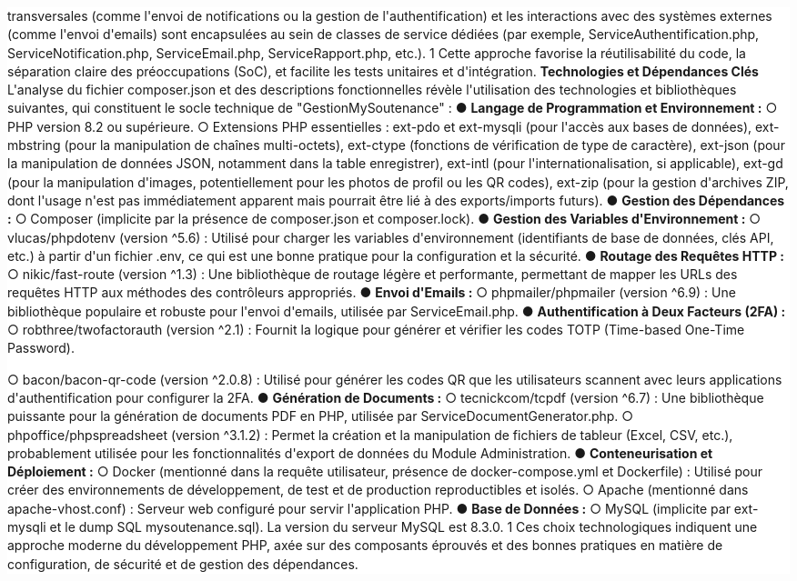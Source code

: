 
transversales (comme l'envoi de notifications ou la gestion de l'authentification)
et les interactions avec des systèmes externes (comme l'envoi d'emails) sont
encapsulées au sein de classes de service dédiées (par exemple,
ServiceAuthentification.php, ServiceNotification.php, ServiceEmail.php,
ServiceRapport.php, etc.). 1 Cette approche favorise la réutilisabilité du code, la
séparation claire des préoccupations (SoC), et facilite les tests unitaires et
d'intégration.
**Technologies et Dépendances Clés**
L'analyse du fichier composer.json et des descriptions fonctionnelles révèle
l'utilisation des technologies et bibliothèques suivantes, qui constituent le socle
technique de "GestionMySoutenance" :
● **Langage de Programmation et Environnement :**
○ PHP version 8.2 ou supérieure.
○ Extensions PHP essentielles : ext-pdo et ext-mysqli (pour l'accès aux bases
de données), ext-mbstring (pour la manipulation de chaînes multi-octets),
ext-ctype (fonctions de vérification de type de caractère), ext-json (pour la
manipulation de données JSON, notamment dans la table enregistrer), ext-intl
(pour l'internationalisation, si applicable), ext-gd (pour la manipulation
d'images, potentiellement pour les photos de profil ou les QR codes), ext-zip
(pour la gestion d'archives ZIP, dont l'usage n'est pas immédiatement
apparent mais pourrait être lié à des exports/imports futurs).
● **Gestion des Dépendances :**
○ Composer (implicite par la présence de composer.json et composer.lock).
● **Gestion des Variables d'Environnement :**
○ vlucas/phpdotenv (version ^5.6) : Utilisé pour charger les variables
d'environnement (identifiants de base de données, clés API, etc.) à partir d'un
fichier .env, ce qui est une bonne pratique pour la configuration et la sécurité.
● **Routage des Requêtes HTTP :**
○ nikic/fast-route (version ^1.3) : Une bibliothèque de routage légère et
performante, permettant de mapper les URLs des requêtes HTTP aux
méthodes des contrôleurs appropriés.
● **Envoi d'Emails :**
○ phpmailer/phpmailer (version ^6.9) : Une bibliothèque populaire et robuste
pour l'envoi d'emails, utilisée par ServiceEmail.php.
● **Authentification à Deux Facteurs (2FA) :**
○ robthree/twofactorauth (version ^2.1) : Fournit la logique pour générer et
vérifier les codes TOTP (Time-based One-Time Password).


○ bacon/bacon-qr-code (version ^2.0.8) : Utilisé pour générer les codes QR que
les utilisateurs scannent avec leurs applications d'authentification pour
configurer la 2FA.
● **Génération de Documents :**
○ tecnickcom/tcpdf (version ^6.7) : Une bibliothèque puissante pour la
génération de documents PDF en PHP, utilisée par
ServiceDocumentGenerator.php.
○ phpoffice/phpspreadsheet (version ^3.1.2) : Permet la création et la
manipulation de fichiers de tableur (Excel, CSV, etc.), probablement utilisée
pour les fonctionnalités d'export de données du Module Administration.
● **Conteneurisation et Déploiement :**
○ Docker (mentionné dans la requête utilisateur, présence de
docker-compose.yml et Dockerfile) : Utilisé pour créer des environnements de
développement, de test et de production reproductibles et isolés.
○ Apache (mentionné dans apache-vhost.conf) : Serveur web configuré pour
servir l'application PHP.
● **Base de Données :**
○ MySQL (implicite par ext-mysqli et le dump SQL mysoutenance.sql). La
version du serveur MySQL est 8.3.0. 1
Ces choix technologiques indiquent une approche moderne du développement PHP,
axée sur des composants éprouvés et des bonnes pratiques en matière de
configuration, de sécurité et de gestion des dépendances.
